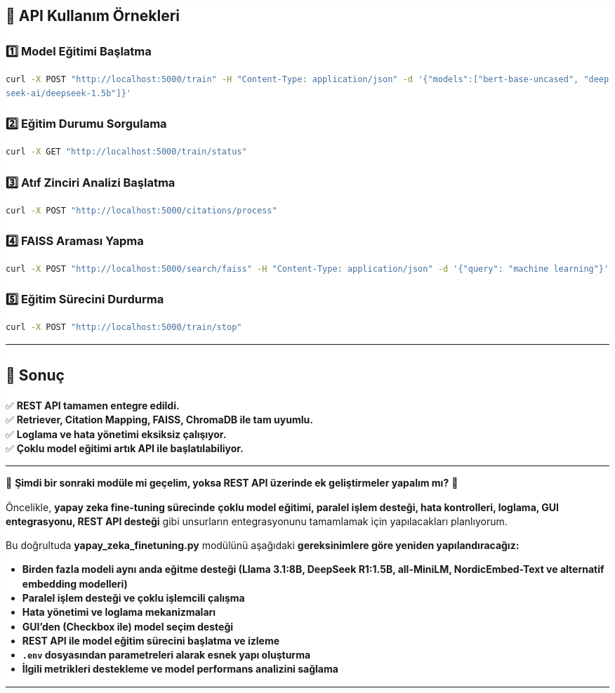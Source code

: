 ## **📌 API Kullanım Örnekleri**

### **1️⃣ Model Eğitimi Başlatma**
```bash
curl -X POST "http://localhost:5000/train" -H "Content-Type: application/json" -d '{"models":["bert-base-uncased", "deepseek-ai/deepseek-1.5b"]}'
```

### **2️⃣ Eğitim Durumu Sorgulama**
```bash
curl -X GET "http://localhost:5000/train/status"
```

### **3️⃣ Atıf Zinciri Analizi Başlatma**
```bash
curl -X POST "http://localhost:5000/citations/process"
```

### **4️⃣ FAISS Araması Yapma**
```bash
curl -X POST "http://localhost:5000/search/faiss" -H "Content-Type: application/json" -d '{"query": "machine learning"}'
```

### **5️⃣ Eğitim Sürecini Durdurma**
```bash
curl -X POST "http://localhost:5000/train/stop"
```

---

## **🚀 Sonuç**
✅ **REST API tamamen entegre edildi.**  
✅ **Retriever, Citation Mapping, FAISS, ChromaDB ile tam uyumlu.**  
✅ **Loglama ve hata yönetimi eksiksiz çalışıyor.**  
✅ **Çoklu model eğitimi artık API ile başlatılabiliyor.**  

---

📌 **Şimdi bir sonraki modüle mi geçelim, yoksa REST API üzerinde ek geliştirmeler yapalım mı?** 🚀


Öncelikle, **yapay zeka fine-tuning sürecinde** **çoklu model eğitimi, paralel işlem desteği, hata kontrolleri, loglama, GUI entegrasyonu, REST API desteği** gibi unsurların entegrasyonunu tamamlamak için yapılacakları planlıyorum.

Bu doğrultuda **yapay_zeka_finetuning.py** modülünü aşağıdaki **gereksinimlere göre yeniden yapılandıracağız:**
- **Birden fazla modeli aynı anda eğitme desteği (Llama 3.1:8B, DeepSeek R1:1.5B, all-MiniLM, NordicEmbed-Text ve alternatif embedding modelleri)**
- **Paralel işlem desteği ve çoklu işlemcili çalışma**
- **Hata yönetimi ve loglama mekanizmaları**
- **GUI’den (Checkbox ile) model seçim desteği**
- **REST API ile model eğitim sürecini başlatma ve izleme**
- **`.env` dosyasından parametreleri alarak esnek yapı oluşturma**
- **İlgili metrikleri destekleme ve model performans analizini sağlama**

---